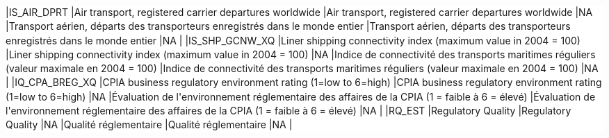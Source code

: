 |IS_AIR_DPRT          |Air transport, registered carrier departures worldwide                                                          |Air transport, registered carrier departures worldwide                                                          |NA             |Transport aérien, départs des transporteurs enregistrés dans le monde entier                                                                              |Transport aérien, départs des transporteurs enregistrés dans le monde entier                                                                              |NA             |
|IS_SHP_GCNW_XQ       |Liner shipping connectivity index (maximum value in 2004 = 100)                                                 |Liner shipping connectivity index (maximum value in 2004 = 100)                                                 |NA             |Indice de connectivité des transports maritimes réguliers (valeur maximale en 2004 = 100)                                                                 |Indice de connectivité des transports maritimes réguliers (valeur maximale en 2004 = 100)                                                                 |NA             |
|IQ_CPA_BREG_XQ       |CPIA business regulatory environment rating (1=low to 6=high)                                                   |CPIA business regulatory environment rating (1=low to 6=high)                                                   |NA             |Évaluation de l'environnement réglementaire des affaires de la CPIA (1 = faible à 6 = élevé)                                                              |Évaluation de l'environnement réglementaire des affaires de la CPIA (1 = faible à 6 = élevé)                                                              |NA             |
|RQ_EST               |Regulatory Quality                                                                                              |Regulatory Quality                                                                                              |NA             |Qualité réglementaire                                                                                                                                     |Qualité réglementaire                                                                                                                                     |NA             |
